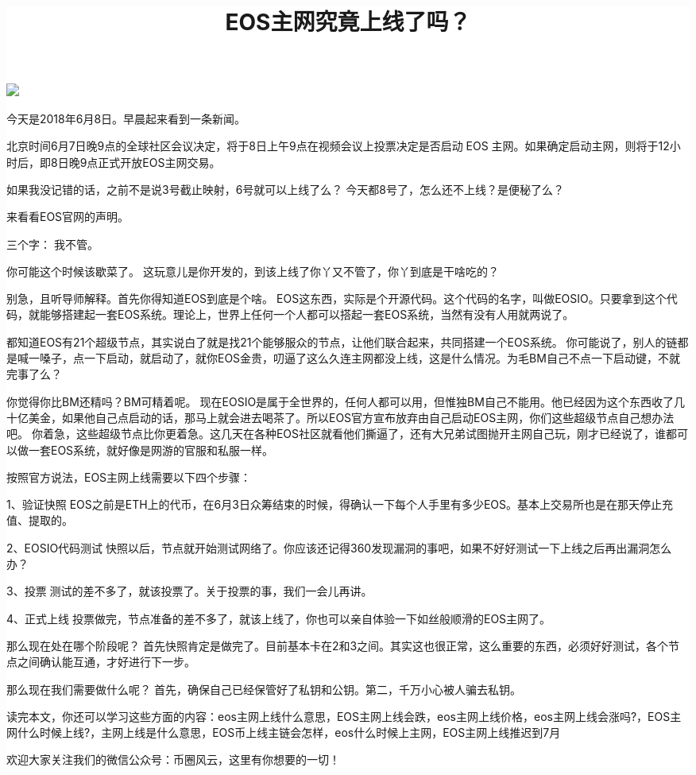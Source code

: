 ﻿---
layout: post
title: "EOS主网究竟上线了吗？"
description: "EOS主网究竟上线了吗？eos主网上线什么意思，EOS主网上线会跌，eos主网上线价格，eos主网上线会涨吗?，EOS主网什么时候上线?，主网上线是什么意思，EOS币上线主链会怎样，eos什么时候上主网，EOS主网上线推迟到7月"
tags: [EOS主网上线,区块链,tkc,买币网]
categories: [币圈风云,TKC]
---
<img src="http://cdn.utouu.com/biiduuuser/1528190017658.jpg" width="80%"/>

今天是2018年6月8日。早晨起来看到一条新闻。

北京时间6月7日晚9点的全球社区会议决定，将于8日上午9点在视频会议上投票决定是否启动 EOS 主网。如果确定启动主网，则将于12小时后，即8日晚9点正式开放EOS主网交易。



如果我没记错的话，之前不是说3号截止映射，6号就可以上线了么？
今天都8号了，怎么还不上线？是便秘了么？

来看看EOS官网的声明。

三个字：
我不管。

你可能这个时候该歇菜了。
这玩意儿是你开发的，到该上线了你丫又不管了，你丫到底是干啥吃的？

别急，且听导师解释。首先你得知道EOS到底是个啥。
EOS这东西，实际是个开源代码。这个代码的名字，叫做EOSIO。只要拿到这个代码，就能够搭建起一套EOS系统。理论上，世界上任何一个人都可以搭起一套EOS系统，当然有没有人用就两说了。

都知道EOS有21个超级节点，其实说白了就是找21个能够服众的节点，让他们联合起来，共同搭建一个EOS系统。
你可能说了，别人的链都是喊一嗓子，点一下启动，就启动了，就你EOS金贵，叨逼了这么久连主网都没上线，这是什么情况。为毛BM自己不点一下启动键，不就完事了么？

你觉得你比BM还精吗？BM可精着呢。
现在EOSIO是属于全世界的，任何人都可以用，但惟独BM自己不能用。他已经因为这个东西收了几十亿美金，如果他自己点启动的话，那马上就会进去喝茶了。所以EOS官方宣布放弃由自己启动EOS主网，你们这些超级节点自己想办法吧。
你着急，这些超级节点比你更着急。这几天在各种EOS社区就看他们撕逼了，还有大兄弟试图抛开主网自己玩，刚才已经说了，谁都可以做一套EOS系统，就好像是网游的官服和私服一样。

按照官方说法，EOS主网上线需要以下四个步骤：

1、验证快照
EOS之前是ETH上的代币，在6月3日众筹结束的时候，得确认一下每个人手里有多少EOS。基本上交易所也是在那天停止充值、提取的。

2、EOSIO代码测试
快照以后，节点就开始测试网络了。你应该还记得360发现漏洞的事吧，如果不好好测试一下上线之后再出漏洞怎么办？

3、投票
测试的差不多了，就该投票了。关于投票的事，我们一会儿再讲。

4、正式上线
投票做完，节点准备的差不多了，就该上线了，你也可以亲自体验一下如丝般顺滑的EOS主网了。

那么现在处在哪个阶段呢？
首先快照肯定是做完了。目前基本卡在2和3之间。其实这也很正常，这么重要的东西，必须好好测试，各个节点之间确认能互通，才好进行下一步。

那么现在我们需要做什么呢？
首先，确保自己已经保管好了私钥和公钥。第二，千万小心被人骗去私钥。

读完本文，你还可以学习这些方面的内容：eos主网上线什么意思，EOS主网上线会跌，eos主网上线价格，eos主网上线会涨吗?，EOS主网什么时候上线?，主网上线是什么意思，EOS币上线主链会怎样，eos什么时候上主网，EOS主网上线推迟到7月


欢迎大家关注我们的微信公众号：币圈风云，这里有你想要的一切！